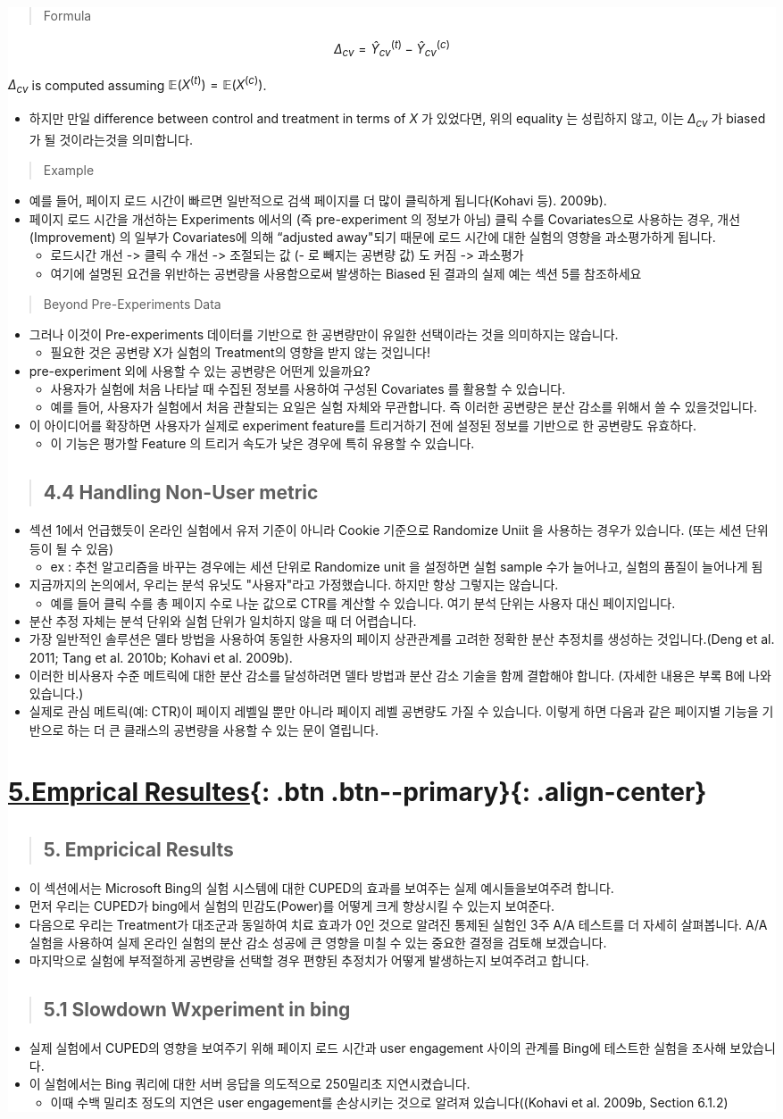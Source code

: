 > Formula

$$\Delta_{c v}=\widehat{Y}_{c v}^{(t)}-\widehat{Y}_{c v}^{(c)}$$

$\Delta_{c v}$ is computed assuming $\mathbb{E}\left(X^{(t)}\right)=\mathbb{E}\left(X^{(c)}\right)$. 

- 하지만 만일 difference between control and treatment in terms of $X$ 가 있었다면, 위의 equality 는 성립하지 않고, 이는 $\Delta_{c v}$ 가 biased 가 될 것이라는것을 의미합니다.

> Example

- 예를 들어, 페이지 로드 시간이 빠르면 일반적으로 검색 페이지를 더 많이 클릭하게 됩니다(Kohavi 등). 2009b). 
- 페이지 로드 시간을 개선하는 Experiments 에서의 (즉 pre-experiment 의 정보가 아님) 클릭 수를 Covariates으로 사용하는 경우, 개선(Improvement) 의 일부가 Covariates에 의해 “adjusted away"되기 때문에 로드 시간에 대한 실험의 영향을 과소평가하게 됩니다. 
  - 로드시간 개선 -> 클릭 수 개선 -> 조절되는 값 (- 로 빼지는 공변량 값) 도 커짐 -> 과소평가
  - 여기에 설명된 요건을 위반하는 공변량을 사용함으로써 발생하는 Biased 된 결과의 실제 예는 섹션 5를 참조하세요

> Beyond Pre-Experiments Data

- 그러나 이것이 Pre-experiments 데이터를 기반으로 한 공변량만이 유일한 선택이라는 것을 의미하지는 않습니다. 
  - 필요한 것은 공변량 X가 실험의 Treatment의 영향을 받지 않는 것입니다! 
- pre-experiment 외에 사용할 수 있는 공변량은 어떤게 있을까요? 
  - 사용자가 실험에 처음 나타날 때 수집된 정보를 사용하여 구성된 Covariates 를 활용할 수 있습니다.
  - 예를 들어, 사용자가 실험에서 처음 관찰되는 요일은 실험 자체와 무관합니다. 즉 이러한 공변량은 분산 감소를 위해서 쓸 수 있을것입니다.
- 이 아이디어를 확장하면 사용자가 실제로 experiment feature를 트리거하기 전에 설정된 정보를 기반으로 한 공변량도 유효하다. 
  - 이 기능은 평가할 Feature 의 트리거 속도가 낮은 경우에 특히 유용할 수 있습니다.

> ## 4.4 Handling Non-User metric

- 섹션 1에서 언급했듯이 온라인 실험에서 유저 기준이 아니라 Cookie 기준으로 Randomize  Uniit 을 사용하는 경우가 있습니다.  (또는 세션 단위 등이 될 수 있음)
  - ex : 추천 알고리즘을 바꾸는 경우에는 세션 단위로 Randomize unit 을 설정하면 실험 sample 수가 늘어나고, 실험의 품질이 늘어나게 됨
- 지금까지의 논의에서, 우리는 분석 유닛도 "사용자"라고 가정했습니다. 하지만 항상 그렇지는 않습니다.
  - 예를 들어 클릭 수를 총 페이지 수로 나눈 값으로 CTR를 계산할 수 있습니다. 여기 분석 단위는 사용자 대신 페이지입니다. 
- 분산 추정 자체는 분석 단위와 실험 단위가 일치하지 않을 때 더 어렵습니다. 
- 가장 일반적인 솔루션은 델타 방법을 사용하여 동일한 사용자의 페이지 상관관계를 고려한 정확한 분산 추정치를 생성하는 것입니다.(Deng et al. 2011; Tang et al. 2010b; Kohavi et al. 2009b).
- 이러한 비사용자 수준 메트릭에 대한 분산 감소를 달성하려면 델타 방법과 분산 감소 기술을 함께 결합해야 합니다. (자세한 내용은 부록 B에 나와 있습니다.) 
- 실제로 관심 메트릭(예: CTR)이 페이지 레벨일 뿐만 아니라 페이지 레벨 공변량도 가질 수 있습니다. 이렇게 하면 다음과 같은 페이지별 기능을 기반으로 하는 더 큰 클래스의 공변량을 사용할 수 있는 문이 열립니다.

# [5.Emprical Resultes](#link){: .btn .btn--primary}{: .align-center}

> ## 5. Empricical Results

- 이 섹션에서는 Microsoft Bing의 실험 시스템에 대한 CUPED의 효과를 보여주는 실제 예시들을보여주려 합니다.
- 먼저 우리는 CUPED가 bing에서 실험의 민감도(Power)를 어떻게 크게 향상시킬 수 있는지 보여준다. 
- 다음으로 우리는 Treatment가 대조군과 동일하여 치료 효과가 0인 것으로 알려진 통제된 실험인 3주 A/A 테스트를 더 자세히 살펴봅니다. A/A 실험을 사용하여 실제 온라인 실험의 분산 감소 성공에 큰 영향을 미칠 수 있는 중요한 결정을 검토해 보겠습니다. 
- 마지막으로 실험에 부적절하게 공변량을 선택할 경우 편향된 추정치가 어떻게 발생하는지 보여주려고 합니다.

> ## 5.1 Slowdown Wxperiment in bing

- 실제 실험에서 CUPED의 영향을 보여주기 위해 페이지 로드 시간과 user engagement 사이의 관계를 Bing에 테스트한 실험을 조사해 보았습니다.
- 이 실험에서는 Bing 쿼리에 대한 서버 응답을 의도적으로 250밀리초 지연시켰습니다. 
  - 이때 수백 밀리초 정도의 지연은 user engagement를 손상시키는 것으로 알려져 있습니다((Kohavi et al. 2009b, Section 6.1.2)

